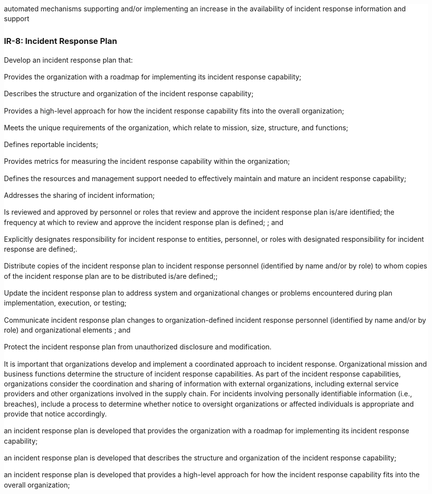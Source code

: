 automated mechanisms supporting and/or implementing an increase in the availability of incident response information and support

### IR-8: Incident Response Plan

Develop an incident response plan that:

Provides the organization with a roadmap for implementing its incident response capability;

Describes the structure and organization of the incident response capability;

Provides a high-level approach for how the incident response capability fits into the overall organization;

Meets the unique requirements of the organization, which relate to mission, size, structure, and functions;

Defines reportable incidents;

Provides metrics for measuring the incident response capability within the organization;

Defines the resources and management support needed to effectively maintain and mature an incident response capability;

Addresses the sharing of incident information;

Is reviewed and approved by personnel or roles that review and approve the incident response plan is/are identified; the frequency at which to review and approve the incident response plan is defined; ; and

Explicitly designates responsibility for incident response to entities, personnel, or roles with designated responsibility for incident response are defined;.

Distribute copies of the incident response plan to incident response personnel (identified by name and/or by role) to whom copies of the incident response plan are to be distributed is/are defined;;

Update the incident response plan to address system and organizational changes or problems encountered during plan implementation, execution, or testing;

Communicate incident response plan changes to organization-defined incident response personnel (identified by name and/or by role) and organizational elements ; and

Protect the incident response plan from unauthorized disclosure and modification.

It is important that organizations develop and implement a coordinated approach to incident response. Organizational mission and business functions determine the structure of incident response capabilities. As part of the incident response capabilities, organizations consider the coordination and sharing of information with external organizations, including external service providers and other organizations involved in the supply chain. For incidents involving personally identifiable information (i.e., breaches), include a process to determine whether notice to oversight organizations or affected individuals is appropriate and provide that notice accordingly.

an incident response plan is developed that provides the organization with a roadmap for implementing its incident response capability;

an incident response plan is developed that describes the structure and organization of the incident response capability;

an incident response plan is developed that provides a high-level approach for how the incident response capability fits into the overall organization;

